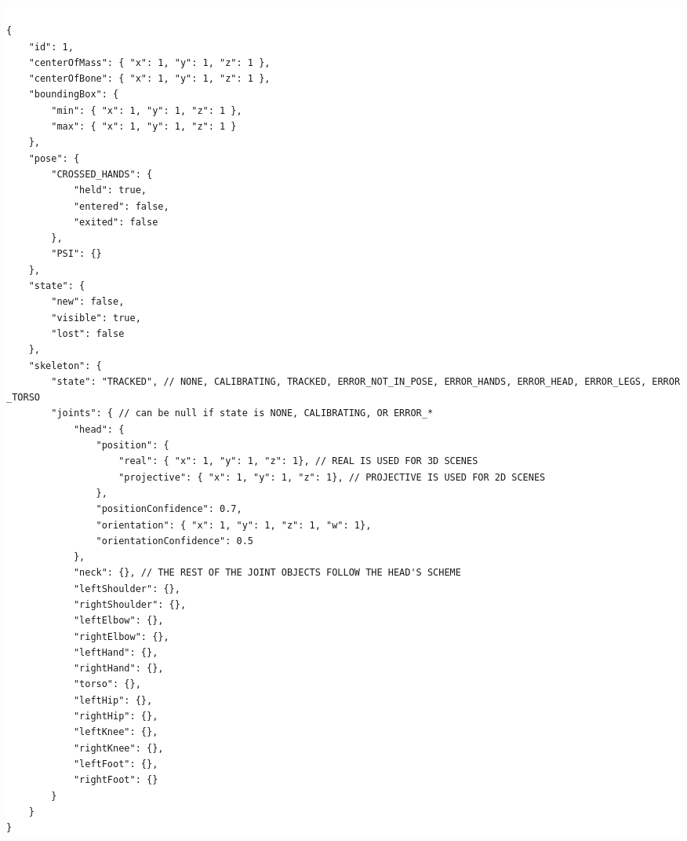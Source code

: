 ```

{
    "id": 1,
    "centerOfMass": { "x": 1, "y": 1, "z": 1 },
    "centerOfBone": { "x": 1, "y": 1, "z": 1 },
    "boundingBox": {
        "min": { "x": 1, "y": 1, "z": 1 },
        "max": { "x": 1, "y": 1, "z": 1 }
    },
    "pose": {
        "CROSSED_HANDS": {
            "held": true,
            "entered": false,
            "exited": false
        },
        "PSI": {}
    },
    "state": {
        "new": false,
        "visible": true,
        "lost": false
    },
    "skeleton": {
        "state": "TRACKED", // NONE, CALIBRATING, TRACKED, ERROR_NOT_IN_POSE, ERROR_HANDS, ERROR_HEAD, ERROR_LEGS, ERROR_TORSO
        "joints": { // can be null if state is NONE, CALIBRATING, OR ERROR_*
            "head": {
                "position": {
                	"real": { "x": 1, "y": 1, "z": 1}, // REAL IS USED FOR 3D SCENES
                	"projective": { "x": 1, "y": 1, "z": 1}, // PROJECTIVE IS USED FOR 2D SCENES
                },
                "positionConfidence": 0.7,
                "orientation": { "x": 1, "y": 1, "z": 1, "w": 1},
                "orientationConfidence": 0.5
            },
            "neck": {}, // THE REST OF THE JOINT OBJECTS FOLLOW THE HEAD'S SCHEME
            "leftShoulder": {},
            "rightShoulder": {},
            "leftElbow": {},
            "rightElbow": {},
            "leftHand": {},
            "rightHand": {},
            "torso": {},
            "leftHip": {},
            "rightHip": {},
            "leftKnee": {},
            "rightKnee": {},
            "leftFoot": {},
            "rightFoot": {}
        }
    }
}
```
